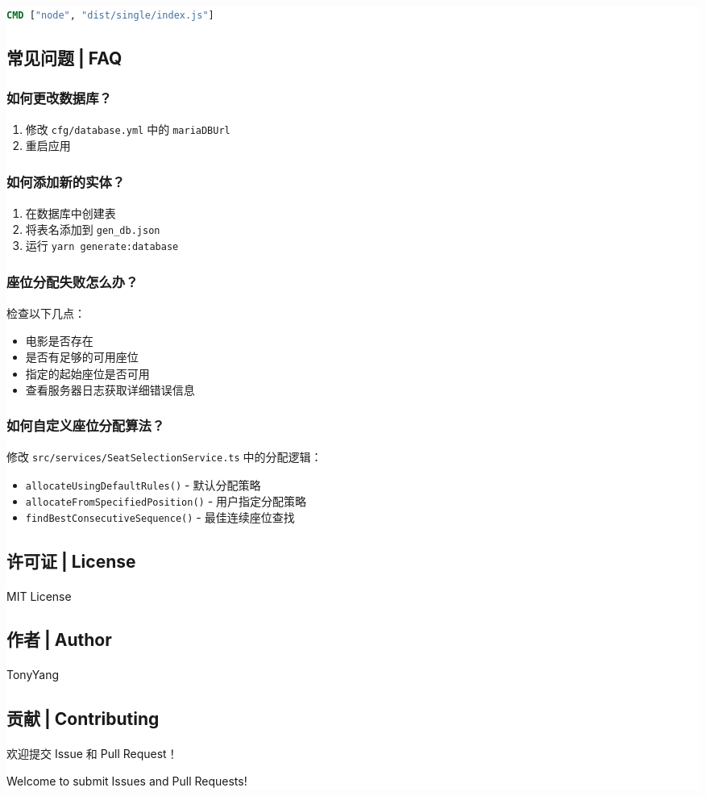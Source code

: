 ```dockerfile
CMD ["node", "dist/single/index.js"]
```

## 常见问题 | FAQ

### 如何更改数据库？
1. 修改 `cfg/database.yml` 中的 `mariaDBUrl`
2. 重启应用

### 如何添加新的实体？
1. 在数据库中创建表
2. 将表名添加到 `gen_db.json`
3. 运行 `yarn generate:database`

### 座位分配失败怎么办？
检查以下几点：
- 电影是否存在
- 是否有足够的可用座位
- 指定的起始座位是否可用
- 查看服务器日志获取详细错误信息

### 如何自定义座位分配算法？
修改 `src/services/SeatSelectionService.ts` 中的分配逻辑：
- `allocateUsingDefaultRules()` - 默认分配策略
- `allocateFromSpecifiedPosition()` - 用户指定分配策略
- `findBestConsecutiveSequence()` - 最佳连续座位查找

## 许可证 | License

MIT License

## 作者 | Author

TonyYang

## 贡献 | Contributing

欢迎提交 Issue 和 Pull Request！

Welcome to submit Issues and Pull Requests!
